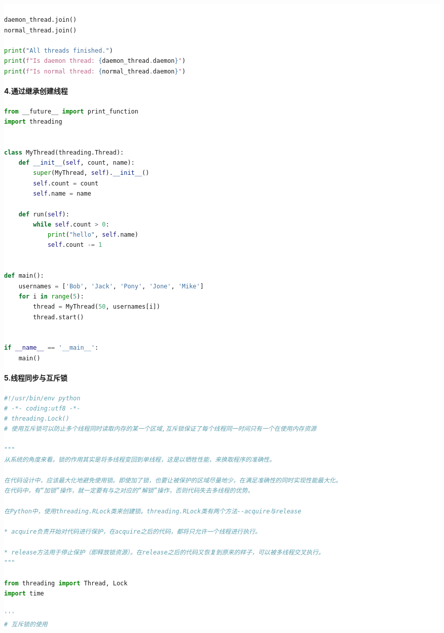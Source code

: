 ```python

daemon_thread.join()
normal_thread.join()

print("All threads finished.")
print(f"Is daemon thread: {daemon_thread.daemon}")
print(f"Is normal thread: {normal_thread.daemon}")
```

#### 4.通过继承创建线程

```python
from __future__ import print_function
import threading


class MyThread(threading.Thread):
    def __init__(self, count, name):
        super(MyThread, self).__init__()
        self.count = count
        self.name = name

    def run(self):
        while self.count > 0:
            print("hello", self.name)
            self.count -= 1


def main():
    usernames = ['Bob', 'Jack', 'Pony', 'Jone', 'Mike']
    for i in range(5):
        thread = MyThread(50, usernames[i])
        thread.start()


if __name__ == '__main__':
    main()
```

#### 5.线程同步与互斥锁

```python
#!/usr/bin/env python
# -*- coding:utf8 -*-
# threading.Lock()
# 使用互斥锁可以防止多个线程同时读取内存的某一个区域,互斥锁保证了每个线程同一时间只有一个在使用内存资源

"""
从系统的角度来看。锁的作用其实是将多线程变回到单线程，这是以牺牲性能，来换取程序的准确性。

在代码设计中，应该最大化地避免使用锁。即使加了锁，也要让被保护的区域尽量地少，在满足准确性的同时实现性能最大化。
在代码中，有“加锁”操作，就一定要有与之对应的“解锁”操作，否则代码失去多线程的优势。

在Python中，使用threading.RLock类来创建锁。threading.RLock类有两个方法--acquire与release

* acquire负责开始对代码进行保护，在acquire之后的代码，都将只允许一个线程进行执行。

* release方法用于停止保护（即释放锁资源）。在release之后的代码又恢复到原来的样子，可以被多线程交叉执行。
"""

from threading import Thread, Lock
import time

'''
# 互斥锁的使用
```
